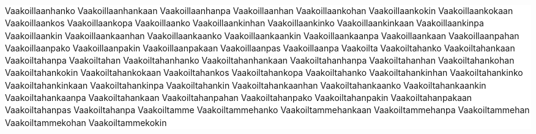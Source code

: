 Vaakoillaanhanko
Vaakoillaanhankaan
Vaakoillaanhanpa
Vaakoillaanhan
Vaakoillaankohan
Vaakoillaankokin
Vaakoillaankokaan
Vaakoillaankos
Vaakoillaankopa
Vaakoillaanko
Vaakoillaankinhan
Vaakoillaankinko
Vaakoillaankinkaan
Vaakoillaankinpa
Vaakoillaankin
Vaakoillaankaanhan
Vaakoillaankaanko
Vaakoillaankaankin
Vaakoillaankaanpa
Vaakoillaankaan
Vaakoillaanpahan
Vaakoillaanpako
Vaakoillaanpakin
Vaakoillaanpakaan
Vaakoillaanpas
Vaakoillaanpa
Vaakoilta
Vaakoiltahanko
Vaakoiltahankaan
Vaakoiltahanpa
Vaakoiltahan
Vaakoiltahanhanko
Vaakoiltahanhankaan
Vaakoiltahanhanpa
Vaakoiltahanhan
Vaakoiltahankohan
Vaakoiltahankokin
Vaakoiltahankokaan
Vaakoiltahankos
Vaakoiltahankopa
Vaakoiltahanko
Vaakoiltahankinhan
Vaakoiltahankinko
Vaakoiltahankinkaan
Vaakoiltahankinpa
Vaakoiltahankin
Vaakoiltahankaanhan
Vaakoiltahankaanko
Vaakoiltahankaankin
Vaakoiltahankaanpa
Vaakoiltahankaan
Vaakoiltahanpahan
Vaakoiltahanpako
Vaakoiltahanpakin
Vaakoiltahanpakaan
Vaakoiltahanpas
Vaakoiltahanpa
Vaakoiltamme
Vaakoiltammehanko
Vaakoiltammehankaan
Vaakoiltammehanpa
Vaakoiltammehan
Vaakoiltammekohan
Vaakoiltammekokin